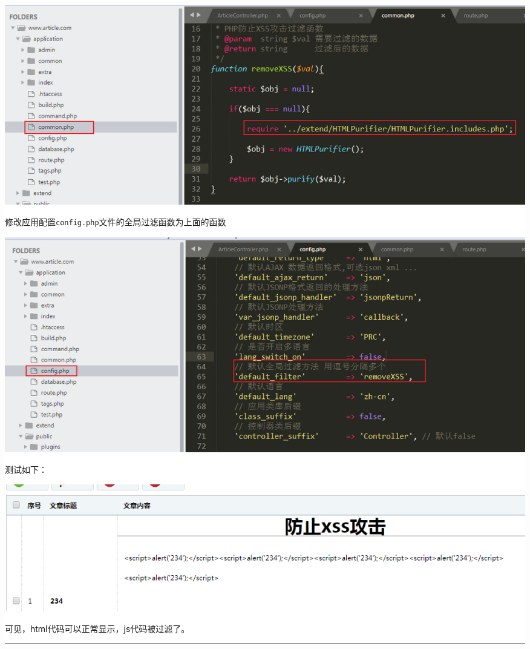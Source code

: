 ![](media4/image36.png)

修改应用配置`config.php`文件的全局过滤函数为上面的函数

![](media4/image37.png)

测试如下：

![](media4/image38.png)

可见，html代码可以正常显示，js代码被过滤了。

----





